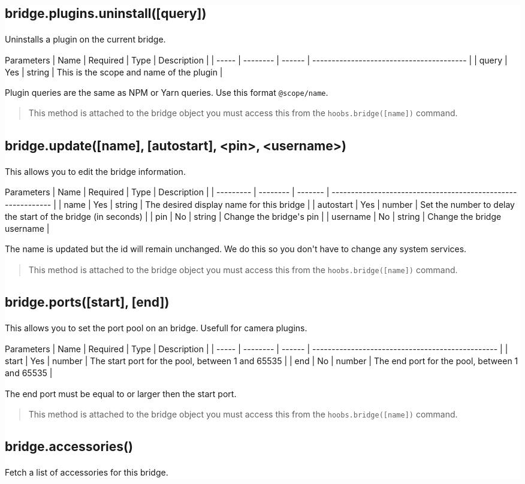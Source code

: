 ## **bridge.plugins.uninstall([query])**
Uninstalls a plugin on the current bridge.

Parameters
| Name  | Required | Type   | Description                              |
| ----- | -------- | ------ | ---------------------------------------- |
| query | Yes      | string | This is the scope and name of the plugin |

Plugin queries are the same as NPM or Yarn queries. Use this format `@scope/name`.

> This method is attached to the bridge object you must access this from the `hoobs.bridge([name])` command.

## **bridge.update([name], [autostart], \<pin\>, \<username\>)**
This allows you to edit the bridge information.

Parameters
| Name      | Required | Type    | Description                                                  |
| --------- | -------- | ------- | ------------------------------------------------------------ |
| name      | Yes      | string  | The desired display name for this bridge                     |
| autostart | Yes      | number  | Set the number to delay the start of the bridge (in seconds) |
| pin       | No       | string  | Change the bridge's pin                                      |
| username  | No       | string  | Change the bridge username                                   |

The name is updated but the id will remain unchanged. We do this so you don't have to change any system services.

> This method is attached to the bridge object you must access this from the `hoobs.bridge([name])` command.

## **bridge.ports([start], [end])**
This allows you to set the port pool on an bridge. Usefull for camera plugins.

Parameters
| Name  | Required | Type   | Description                                      |
| ----- | -------- | ------ | ------------------------------------------------ |
| start | Yes      | number | The start port for the pool, between 1 and 65535 |
| end   | No       | number | The end port for the pool, between 1 and 65535   |

The end port must be equal to or larger then the start port.

> This method is attached to the bridge object you must access this from the `hoobs.bridge([name])` command.

## **bridge.accessories()**
Fetch a list of accessories for this bridge.
